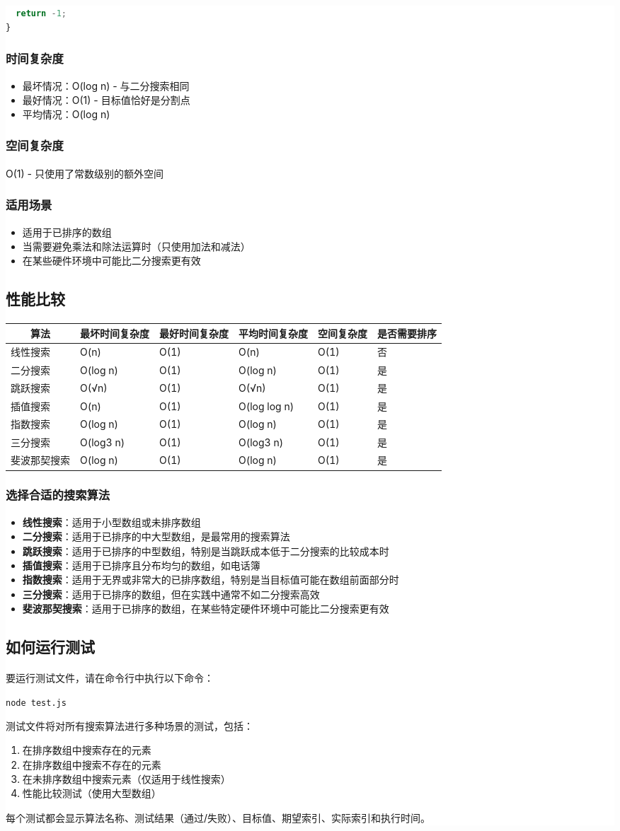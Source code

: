 ```javascript
  return -1;
}
```

### 时间复杂度

- 最坏情况：O(log n) - 与二分搜索相同
- 最好情况：O(1) - 目标值恰好是分割点
- 平均情况：O(log n)

### 空间复杂度

O(1) - 只使用了常数级别的额外空间

### 适用场景

- 适用于已排序的数组
- 当需要避免乘法和除法运算时（只使用加法和减法）
- 在某些硬件环境中可能比二分搜索更有效

## 性能比较

| 算法 | 最坏时间复杂度 | 最好时间复杂度 | 平均时间复杂度 | 空间复杂度 | 是否需要排序 |
|------|--------------|--------------|--------------|-----------|------------|
| 线性搜索 | O(n) | O(1) | O(n) | O(1) | 否 |
| 二分搜索 | O(log n) | O(1) | O(log n) | O(1) | 是 |
| 跳跃搜索 | O(√n) | O(1) | O(√n) | O(1) | 是 |
| 插值搜索 | O(n) | O(1) | O(log log n) | O(1) | 是 |
| 指数搜索 | O(log n) | O(1) | O(log n) | O(1) | 是 |
| 三分搜索 | O(log3 n) | O(1) | O(log3 n) | O(1) | 是 |
| 斐波那契搜索 | O(log n) | O(1) | O(log n) | O(1) | 是 |

### 选择合适的搜索算法

- **线性搜索**：适用于小型数组或未排序数组
- **二分搜索**：适用于已排序的中大型数组，是最常用的搜索算法
- **跳跃搜索**：适用于已排序的中型数组，特别是当跳跃成本低于二分搜索的比较成本时
- **插值搜索**：适用于已排序且分布均匀的数组，如电话簿
- **指数搜索**：适用于无界或非常大的已排序数组，特别是当目标值可能在数组前面部分时
- **三分搜索**：适用于已排序的数组，但在实践中通常不如二分搜索高效
- **斐波那契搜索**：适用于已排序的数组，在某些特定硬件环境中可能比二分搜索更有效

## 如何运行测试

要运行测试文件，请在命令行中执行以下命令：

```bash
node test.js
```

测试文件将对所有搜索算法进行多种场景的测试，包括：

1. 在排序数组中搜索存在的元素
2. 在排序数组中搜索不存在的元素
3. 在未排序数组中搜索元素（仅适用于线性搜索）
4. 性能比较测试（使用大型数组）

每个测试都会显示算法名称、测试结果（通过/失败）、目标值、期望索引、实际索引和执行时间。